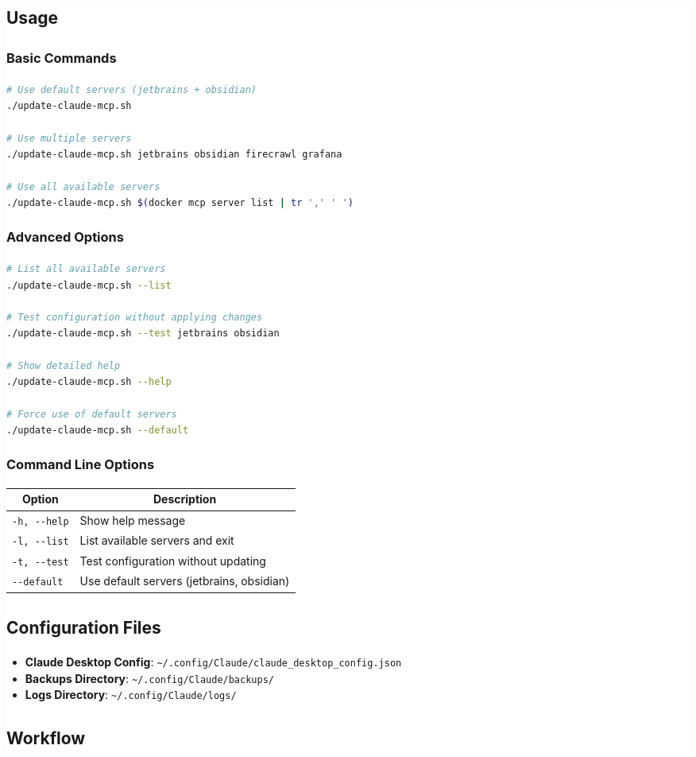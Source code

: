 ## Usage

### Basic Commands

```bash
# Use default servers (jetbrains + obsidian)
./update-claude-mcp.sh

# Use multiple servers
./update-claude-mcp.sh jetbrains obsidian firecrawl grafana

# Use all available servers
./update-claude-mcp.sh $(docker mcp server list | tr ',' ' ')
```

### Advanced Options

```bash
# List all available servers
./update-claude-mcp.sh --list

# Test configuration without applying changes
./update-claude-mcp.sh --test jetbrains obsidian

# Show detailed help
./update-claude-mcp.sh --help

# Force use of default servers
./update-claude-mcp.sh --default
```

### Command Line Options

| Option | Description |
|--------|-------------|
| `-h, --help` | Show help message |
| `-l, --list` | List available servers and exit |
| `-t, --test` | Test configuration without updating |
| `--default` | Use default servers (jetbrains, obsidian) |

## Configuration Files

- **Claude Desktop Config**: `~/.config/Claude/claude_desktop_config.json`
- **Backups Directory**: `~/.config/Claude/backups/`
- **Logs Directory**: `~/.config/Claude/logs/`

## Workflow
